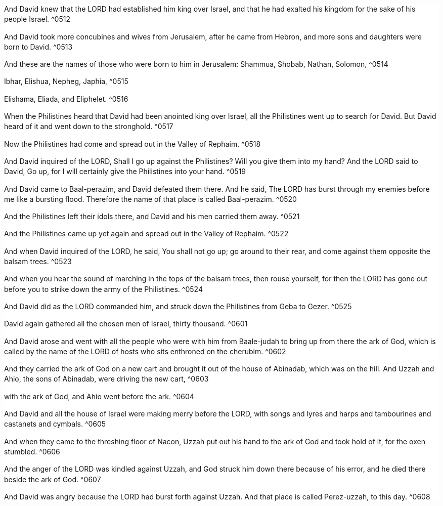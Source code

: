 And David knew that the LORD had established him king over Israel, and that he had exalted his kingdom for the sake of his people Israel. ^0512

And David took more concubines and wives from Jerusalem, after he came from Hebron, and more sons and daughters were born to David. ^0513

And these are the names of those who were born to him in Jerusalem: Shammua, Shobab, Nathan, Solomon, ^0514

Ibhar, Elishua, Nepheg, Japhia, ^0515

Elishama, Eliada, and Eliphelet. ^0516

When the Philistines heard that David had been anointed king over Israel, all the Philistines went up to search for David. But David heard of it and went down to the stronghold. ^0517

Now the Philistines had come and spread out in the Valley of Rephaim. ^0518

And David inquired of the LORD, Shall I go up against the Philistines? Will you give them into my hand? And the LORD said to David, Go up, for I will certainly give the Philistines into your hand. ^0519

And David came to Baal-perazim, and David defeated them there. And he said, The LORD has burst through my enemies before me like a bursting flood. Therefore the name of that place is called Baal-perazim. ^0520

And the Philistines left their idols there, and David and his men carried them away. ^0521

And the Philistines came up yet again and spread out in the Valley of Rephaim. ^0522

And when David inquired of the LORD, he said, You shall not go up; go around to their rear, and come against them opposite the balsam trees. ^0523

And when you hear the sound of marching in the tops of the balsam trees, then rouse yourself, for then the LORD has gone out before you to strike down the army of the Philistines. ^0524

And David did as the LORD commanded him, and struck down the Philistines from Geba to Gezer. ^0525


David again gathered all the chosen men of Israel, thirty thousand. ^0601

And David arose and went with all the people who were with him from Baale-judah to bring up from there the ark of God, which is called by the name of the LORD of hosts who sits enthroned on the cherubim. ^0602

And they carried the ark of God on a new cart and brought it out of the house of Abinadab, which was on the hill. And Uzzah and Ahio, the sons of Abinadab, were driving the new cart, ^0603

with the ark of God, and Ahio went before the ark. ^0604

And David and all the house of Israel were making merry before the LORD, with songs and lyres and harps and tambourines and castanets and cymbals. ^0605

And when they came to the threshing floor of Nacon, Uzzah put out his hand to the ark of God and took hold of it, for the oxen stumbled. ^0606

And the anger of the LORD was kindled against Uzzah, and God struck him down there because of his error, and he died there beside the ark of God. ^0607

And David was angry because the LORD had burst forth against Uzzah. And that place is called Perez-uzzah, to this day. ^0608
